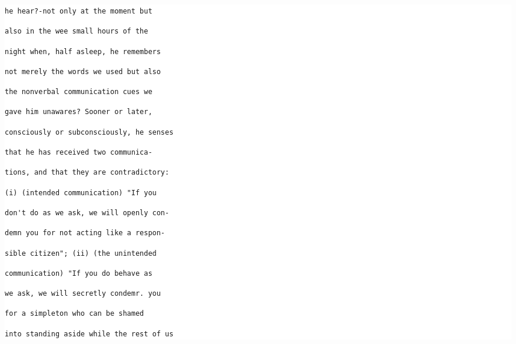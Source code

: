 ```
he hear?-not only at the moment but
```

```
also in the wee small hours of the
```

```
night when, half asleep, he remembers
```

```
not merely the words we used but also
```

```
the nonverbal communication cues we
```

```
gave him unawares? Sooner or later,
```

```
consciously or subconsciously, he senses
```

```
that he has received two communica-
```

```
tions, and that they are contradictory:
```

```
(i) (intended communication) "If you
```

```
don't do as we ask, we will openly con-
```

```
demn you for not acting like a respon-
```

```
sible citizen"; (ii) (the unintended
```

```
communication) "If you do behave as
```

```
we ask, we will secretly condemr. you
```

```
for a simpleton who can be shamed
```

```
into standing aside while the rest of us
```
